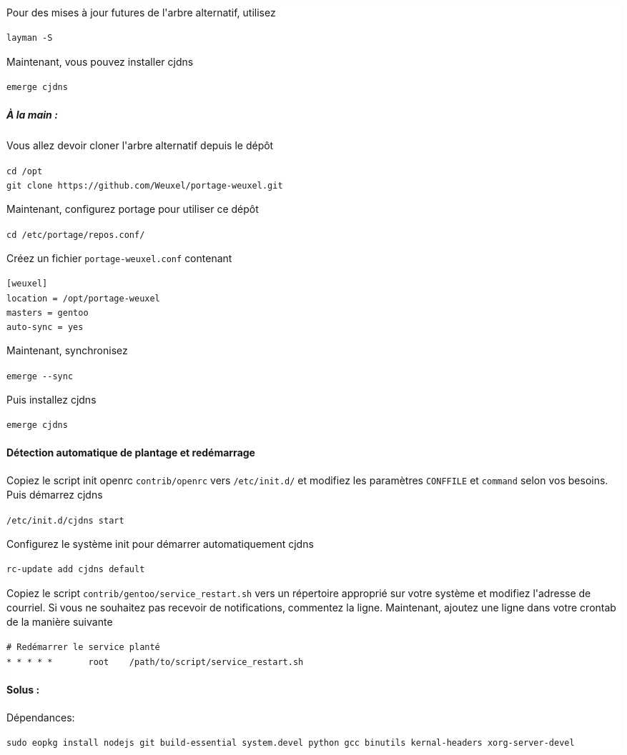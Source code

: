 Pour des mises à jour futures de l'arbre alternatif, utilisez

    layman -S

Maintenant, vous pouvez installer cjdns

    emerge cjdns

##### À la main :

Vous allez devoir cloner l'arbre alternatif depuis le dépôt

    cd /opt
    git clone https://github.com/Weuxel/portage-weuxel.git

Maintenant, configurez portage pour utiliser ce dépôt

    cd /etc/portage/repos.conf/

Créez un fichier `portage-weuxel.conf` contenant

    [weuxel]
    location = /opt/portage-weuxel
    masters = gentoo
    auto-sync = yes

Maintenant, synchronisez

    emerge --sync

Puis installez cjdns

    emerge cjdns

#### Détection automatique de plantage et redémarrage

Copiez le script init openrc `contrib/openrc` vers `/etc/init.d/` et modifiez
les paramètres `CONFFILE` et `command` selon vos besoins. Puis démarrez cjdns

    /etc/init.d/cjdns start

Configurez le système init pour démarrer automatiquement cjdns

    rc-update add cjdns default

Copiez le script `contrib/gentoo/service_restart.sh` vers un répertoire
approprié sur votre système et modifiez l'adresse de courriel. Si vous ne
souhaitez pas recevoir de notifications, commentez la ligne. Maintenant,
ajoutez une ligne dans votre crontab de la manière suivante

    # Redémarrer le service planté
    * * * * *       root	/path/to/script/service_restart.sh

#### Solus :

Dépendances:

    sudo eopkg install nodejs git build-essential system.devel python gcc binutils kernal-headers xorg-server-devel


[IRC Web]: http://chat.efnet.org/irc.cgi?chan=%23cjdns
[Hyperboria]: https://hyperboria.net
[/r/darknetplan]: https://www.reddit.com/r/darknetplan
[#cjdns on Twitter]: https://twitter.com/hashtag/cjdns
[Hyperboria Map]: https://www.fc00.org/
[Buildbots]: https://buildbot.meshwith.me/cjdns/waterfall
[Cjdns on Wikipedia]: https://en.wikipedia.org/wiki/Cjdns
[Distributed Hash Table]: https://en.wikipedia.org/wiki/Distributed_hash_table
[Beyond Pain]: https://lists.torproject.org/pipermail/tor-dev/2012-October/004063.html
[Kademlia]: https://en.wikipedia.org/wiki/Kademlia
[Tor]: https://www.torproject.org
[I2P]: https://geti2p.net/en/
[Freenet]: https://freenetproject.org